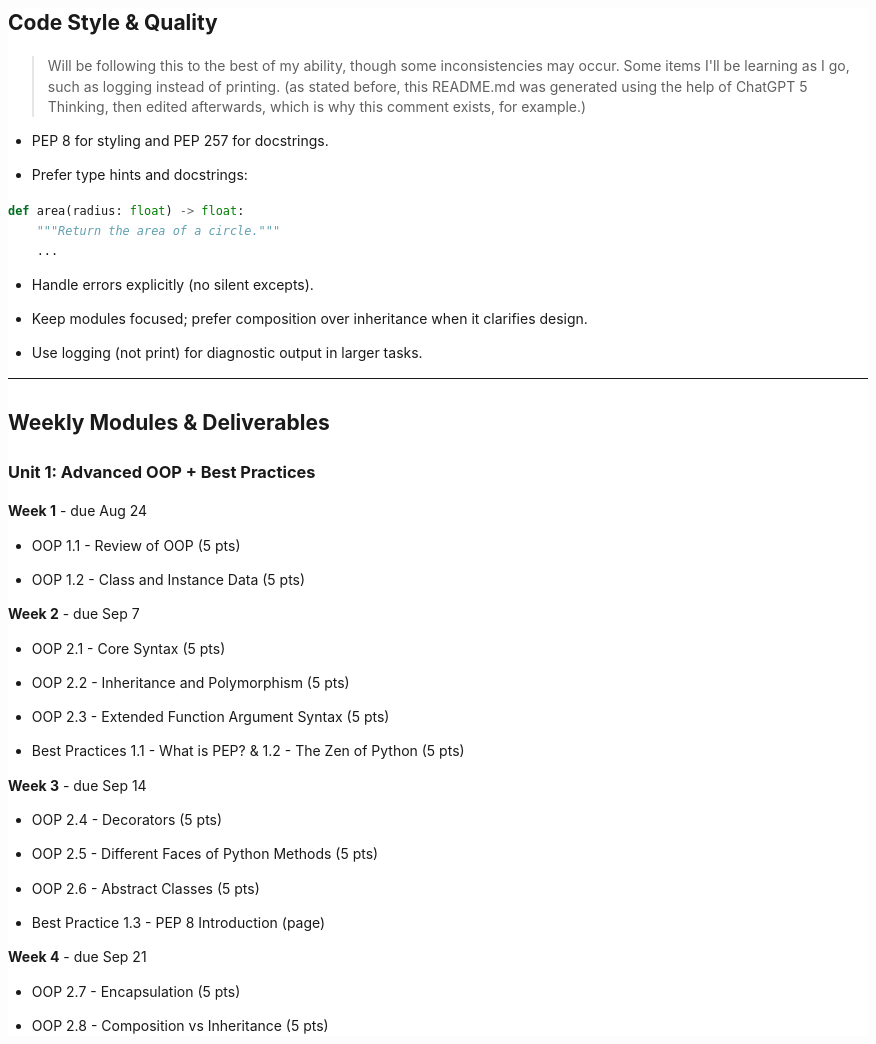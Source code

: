 
## Code Style & Quality

> Will be following this to the best of my ability, though some inconsistencies may occur. Some items I'll be learning as I go, such as logging instead of printing. (as stated before, this README.md was generated using the help of ChatGPT 5 Thinking, then edited afterwards, which is why this comment exists, for example.)

- PEP 8 for styling and PEP 257 for docstrings.

- Prefer type hints and docstrings:

```python
def area(radius: float) -> float:
    """Return the area of a circle."""
    ...
```

- Handle errors explicitly (no silent excepts).

- Keep modules focused; prefer composition over inheritance when it clarifies design.

- Use logging (not print) for diagnostic output in larger tasks.

---

## Weekly Modules & Deliverables

### Unit 1: Advanced OOP + Best Practices

**Week 1** - due Aug 24

- OOP 1.1 - Review of OOP (5 pts)

- OOP 1.2 - Class and Instance Data (5 pts)

**Week 2** - due Sep 7

- OOP 2.1 - Core Syntax (5 pts)

- OOP 2.2 - Inheritance and Polymorphism (5 pts)

- OOP 2.3 - Extended Function Argument Syntax (5 pts)

- Best Practices 1.1 - What is PEP? & 1.2 - The Zen of Python (5 pts)

**Week 3** - due Sep 14

- OOP 2.4 - Decorators (5 pts)

- OOP 2.5 - Different Faces of Python Methods (5 pts)

- OOP 2.6 - Abstract Classes (5 pts)

- Best Practice 1.3 - PEP 8 Introduction (page)

**Week 4** - due Sep 21

- OOP 2.7 - Encapsulation (5 pts)

- OOP 2.8 - Composition vs Inheritance (5 pts)
